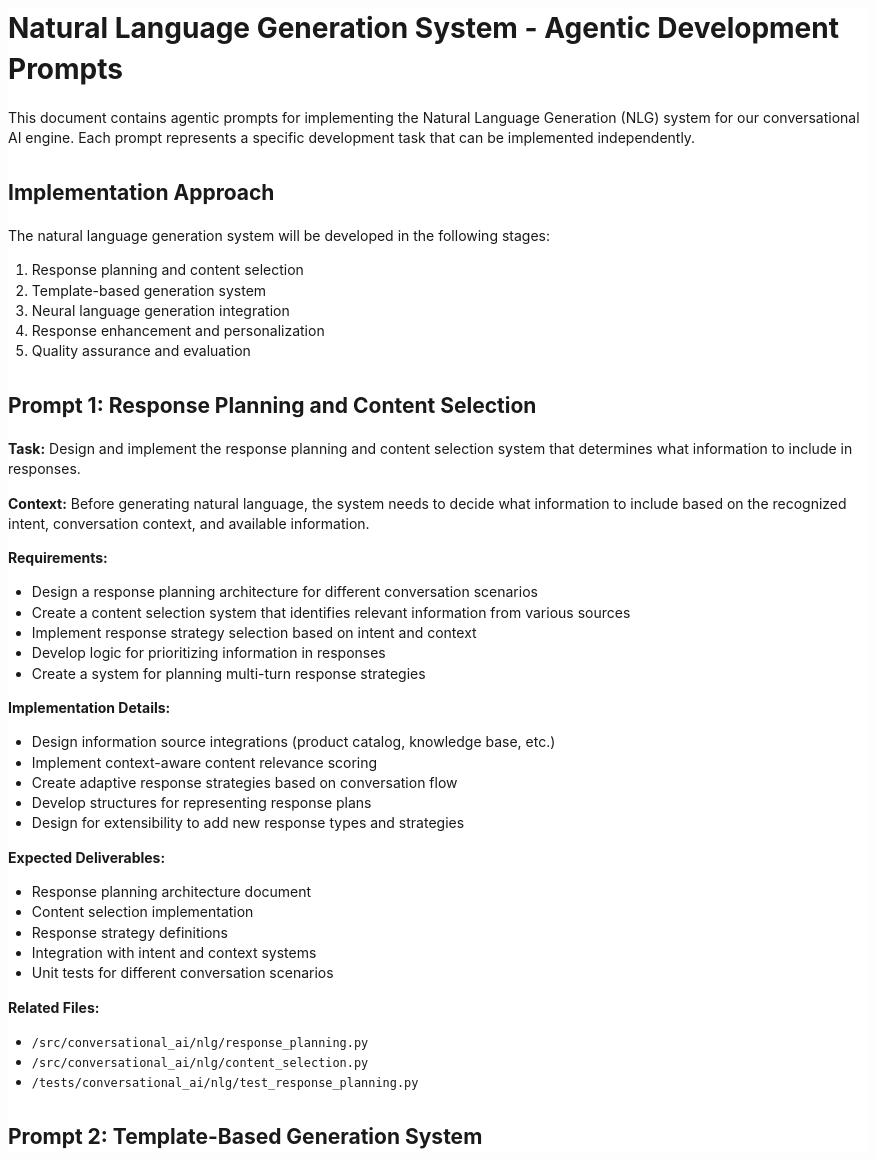 # Natural Language Generation System - Agentic Development Prompts

This document contains agentic prompts for implementing the Natural Language Generation (NLG) system for our conversational AI engine. Each prompt represents a specific development task that can be implemented independently.

## Implementation Approach

The natural language generation system will be developed in the following stages:

1. Response planning and content selection
2. Template-based generation system
3. Neural language generation integration
4. Response enhancement and personalization
5. Quality assurance and evaluation

## Prompt 1: Response Planning and Content Selection

**Task:** Design and implement the response planning and content selection system that determines what information to include in responses.

**Context:** Before generating natural language, the system needs to decide what information to include based on the recognized intent, conversation context, and available information.

**Requirements:**
- Design a response planning architecture for different conversation scenarios
- Create a content selection system that identifies relevant information from various sources
- Implement response strategy selection based on intent and context
- Develop logic for prioritizing information in responses
- Create a system for planning multi-turn response strategies

**Implementation Details:**
- Design information source integrations (product catalog, knowledge base, etc.)
- Implement context-aware content relevance scoring
- Create adaptive response strategies based on conversation flow
- Develop structures for representing response plans
- Design for extensibility to add new response types and strategies

**Expected Deliverables:**
- Response planning architecture document
- Content selection implementation
- Response strategy definitions
- Integration with intent and context systems
- Unit tests for different conversation scenarios

**Related Files:**
- `/src/conversational_ai/nlg/response_planning.py`
- `/src/conversational_ai/nlg/content_selection.py`
- `/tests/conversational_ai/nlg/test_response_planning.py`

## Prompt 2: Template-Based Generation System
